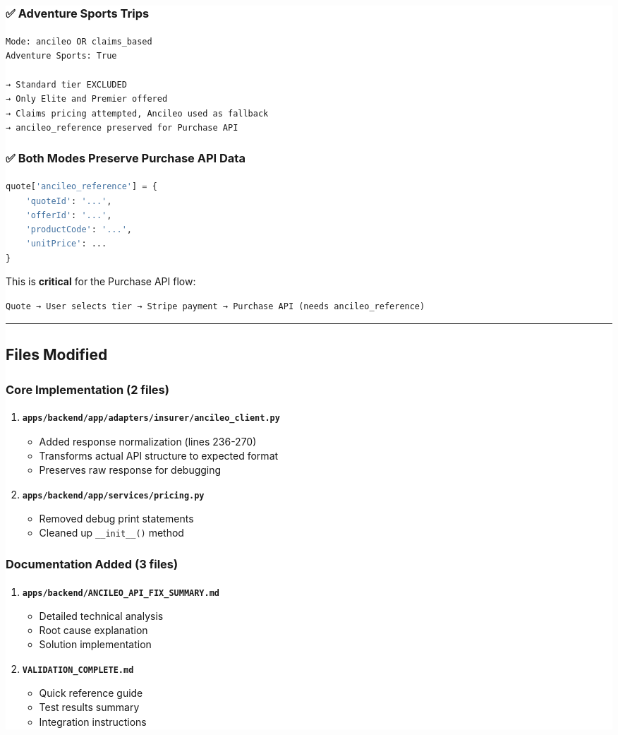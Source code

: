 ### ✅ Adventure Sports Trips

```
Mode: ancileo OR claims_based  
Adventure Sports: True

→ Standard tier EXCLUDED
→ Only Elite and Premier offered
→ Claims pricing attempted, Ancileo used as fallback
→ ancileo_reference preserved for Purchase API
```

### ✅ Both Modes Preserve Purchase API Data

```python
quote['ancileo_reference'] = {
    'quoteId': '...',
    'offerId': '...',
    'productCode': '...',
    'unitPrice': ...
}
```

This is **critical** for the Purchase API flow:
```
Quote → User selects tier → Stripe payment → Purchase API (needs ancileo_reference)
```

---

## Files Modified

### Core Implementation (2 files)

1. **`apps/backend/app/adapters/insurer/ancileo_client.py`**
   - Added response normalization (lines 236-270)
   - Transforms actual API structure to expected format
   - Preserves raw response for debugging

2. **`apps/backend/app/services/pricing.py`**
   - Removed debug print statements
   - Cleaned up `__init__()` method

### Documentation Added (3 files)

1. **`apps/backend/ANCILEO_API_FIX_SUMMARY.md`**
   - Detailed technical analysis
   - Root cause explanation
   - Solution implementation

2. **`VALIDATION_COMPLETE.md`**
   - Quick reference guide
   - Test results summary
   - Integration instructions
